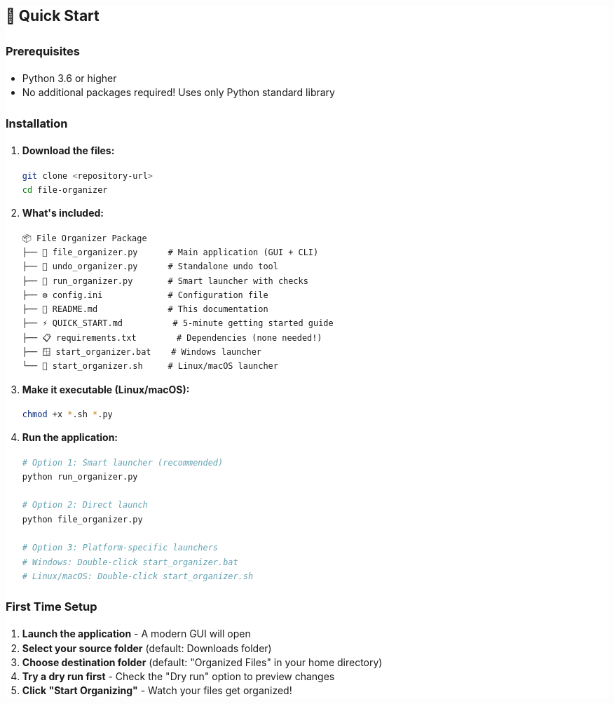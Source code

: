 ## 🚀 Quick Start

### Prerequisites
- Python 3.6 or higher
- No additional packages required! Uses only Python standard library

### Installation

1. **Download the files:**
   ```bash
   git clone <repository-url>
   cd file-organizer
   ```

2. **What's included:**
   ```
   📦 File Organizer Package
   ├── 🐍 file_organizer.py      # Main application (GUI + CLI)
   ├── 🔄 undo_organizer.py      # Standalone undo tool  
   ├── 🚀 run_organizer.py       # Smart launcher with checks
   ├── ⚙️ config.ini             # Configuration file
   ├── 📖 README.md              # This documentation
   ├── ⚡ QUICK_START.md          # 5-minute getting started guide
   ├── 📋 requirements.txt        # Dependencies (none needed!)
   ├── 🪟 start_organizer.bat    # Windows launcher
   └── 🐧 start_organizer.sh     # Linux/macOS launcher
   ```

3. **Make it executable (Linux/macOS):**
   ```bash
   chmod +x *.sh *.py
   ```

4. **Run the application:**
   ```bash
   # Option 1: Smart launcher (recommended)
   python run_organizer.py
   
   # Option 2: Direct launch
   python file_organizer.py
   
   # Option 3: Platform-specific launchers
   # Windows: Double-click start_organizer.bat
   # Linux/macOS: Double-click start_organizer.sh
   ```

### First Time Setup

1. **Launch the application** - A modern GUI will open
2. **Select your source folder** (default: Downloads folder)
3. **Choose destination folder** (default: "Organized Files" in your home directory)
4. **Try a dry run first** - Check the "Dry run" option to preview changes
5. **Click "Start Organizing"** - Watch your files get organized!
